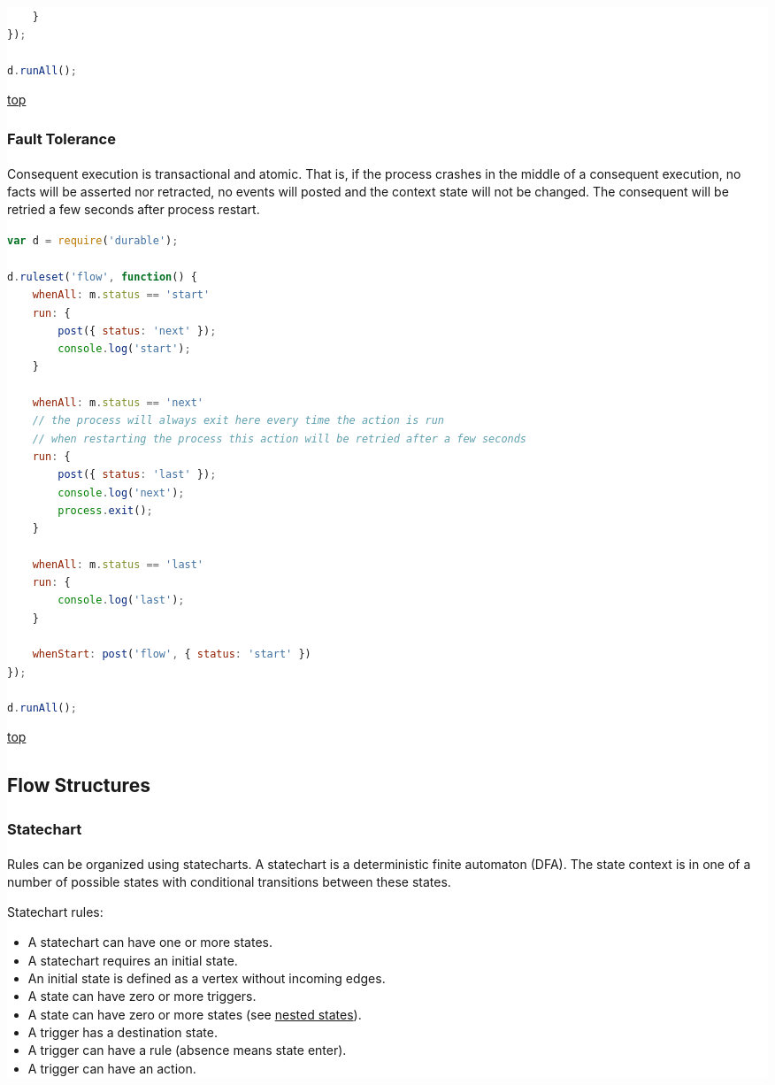 ```javascript
    }
});

d.runAll();
```
[top](reference.md#table-of-contents)  

### Fault Tolerance  
Consequent execution is transactional and atomic. That is, if the process crashes in the middle of a consequent execution, no facts will be asserted nor retracted, no events will posted and the context state will not be changed. The consequent will be retried a few seconds after process restart.  

```javascript
var d = require('durable');

d.ruleset('flow', function() {
    whenAll: m.status == 'start'
    run: {
        post({ status: 'next' });
        console.log('start');
    }

    whenAll: m.status == 'next'
    // the process will always exit here every time the action is run
    // when restarting the process this action will be retried after a few seconds
    run: {
        post({ status: 'last' });
        console.log('next');
        process.exit();
    }

    whenAll: m.status == 'last'
    run: {
        console.log('last');
    }

    whenStart: post('flow', { status: 'start' })
});

d.runAll();
```
[top](reference.md#table-of-contents)
 
## Flow Structures

### Statechart
Rules can be organized using statecharts. A statechart is a deterministic finite automaton (DFA). The state context is in one of a number of possible states with conditional transitions between these states. 

Statechart rules:  
* A statechart can have one or more states.  
* A statechart requires an initial state.  
* An initial state is defined as a vertex without incoming edges.  
* A state can have zero or more triggers.  
* A state can have zero or more states (see [nested states](reference.md#nested-states)).  
* A trigger has a destination state.  
* A trigger can have a rule (absence means state enter).  
* A trigger can have an action.  

